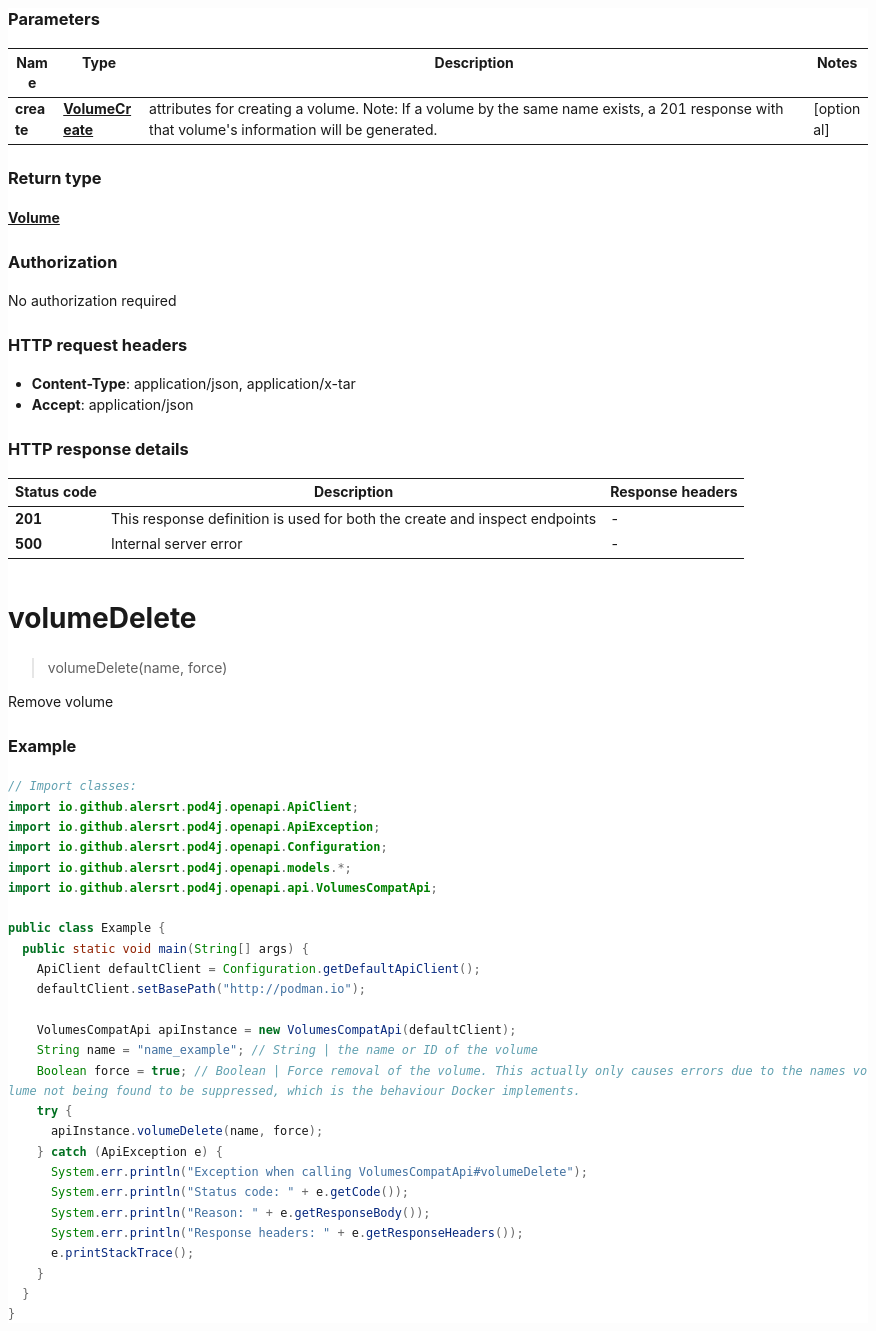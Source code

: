 ### Parameters

| Name | Type | Description  | Notes |
|------------- | ------------- | ------------- | -------------|
| **create** | [**VolumeCreate**](VolumeCreate.md)| attributes for creating a volume. Note: If a volume by the same name exists, a 201 response with that volume&#39;s information will be generated.  | [optional] |

### Return type

[**Volume**](Volume.md)

### Authorization

No authorization required

### HTTP request headers

 - **Content-Type**: application/json, application/x-tar
 - **Accept**: application/json

### HTTP response details
| Status code | Description | Response headers |
|-------------|-------------|------------------|
| **201** | This response definition is used for both the create and inspect endpoints |  -  |
| **500** | Internal server error |  -  |

<a id="volumeDelete"></a>
# **volumeDelete**
> volumeDelete(name, force)

Remove volume

### Example
```java
// Import classes:
import io.github.alersrt.pod4j.openapi.ApiClient;
import io.github.alersrt.pod4j.openapi.ApiException;
import io.github.alersrt.pod4j.openapi.Configuration;
import io.github.alersrt.pod4j.openapi.models.*;
import io.github.alersrt.pod4j.openapi.api.VolumesCompatApi;

public class Example {
  public static void main(String[] args) {
    ApiClient defaultClient = Configuration.getDefaultApiClient();
    defaultClient.setBasePath("http://podman.io");

    VolumesCompatApi apiInstance = new VolumesCompatApi(defaultClient);
    String name = "name_example"; // String | the name or ID of the volume
    Boolean force = true; // Boolean | Force removal of the volume. This actually only causes errors due to the names volume not being found to be suppressed, which is the behaviour Docker implements. 
    try {
      apiInstance.volumeDelete(name, force);
    } catch (ApiException e) {
      System.err.println("Exception when calling VolumesCompatApi#volumeDelete");
      System.err.println("Status code: " + e.getCode());
      System.err.println("Reason: " + e.getResponseBody());
      System.err.println("Response headers: " + e.getResponseHeaders());
      e.printStackTrace();
    }
  }
}
```